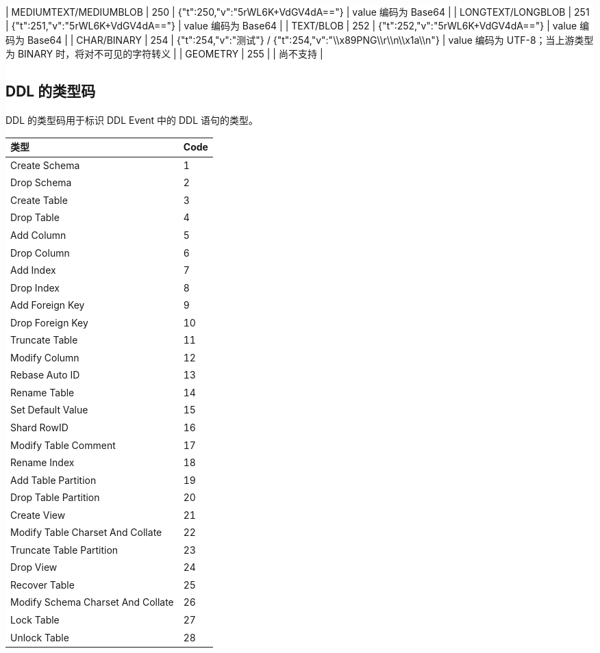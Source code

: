 | MEDIUMTEXT/MEDIUMBLOB | 250    | {"t":250,"v":"5rWL6K+VdGV4dA=="}                                                          | value 编码为 Base64                              |
| LONGTEXT/LONGBLOB     | 251    | {"t":251,"v":"5rWL6K+VdGV4dA=="}                                                          | value 编码为 Base64                              |
| TEXT/BLOB             | 252    | {"t":252,"v":"5rWL6K+VdGV4dA=="}                                                          | value 编码为 Base64                              |
| CHAR/BINARY           | 254    | {"t":254,"v":"测试"} / {"t":254,"v":"\\\\x89PNG\\\\r\\\\n\\\\x1a\\\\n"} | value 编码为 UTF-8；当上游类型为 BINARY 时，将对不可见的字符转义    |
| GEOMETRY              | 255    |                                                                                           | 尚不支持                                          |

## DDL 的类型码

DDL 的类型码用于标识 DDL Event 中的 DDL 语句的类型。

| 类型                                | Code |
|:--------------------------------- |:---- |
| Create Schema                     | 1    |
| Drop Schema                       | 2    |
| Create Table                      | 3    |
| Drop Table                        | 4    |
| Add Column                        | 5    |
| Drop Column                       | 6    |
| Add Index                         | 7    |
| Drop Index                        | 8    |
| Add Foreign Key                   | 9    |
| Drop Foreign Key                  | 10   |
| Truncate Table                    | 11   |
| Modify Column                     | 12   |
| Rebase Auto ID                    | 13   |
| Rename Table                      | 14   |
| Set Default Value                 | 15   |
| Shard RowID                       | 16   |
| Modify Table Comment              | 17   |
| Rename Index                      | 18   |
| Add Table Partition               | 19   |
| Drop Table Partition              | 20   |
| Create View                       | 21   |
| Modify Table Charset And Collate  | 22   |
| Truncate Table Partition          | 23   |
| Drop View                         | 24   |
| Recover Table                     | 25   |
| Modify Schema Charset And Collate | 26   |
| Lock Table                        | 27   |
| Unlock Table                      | 28   |